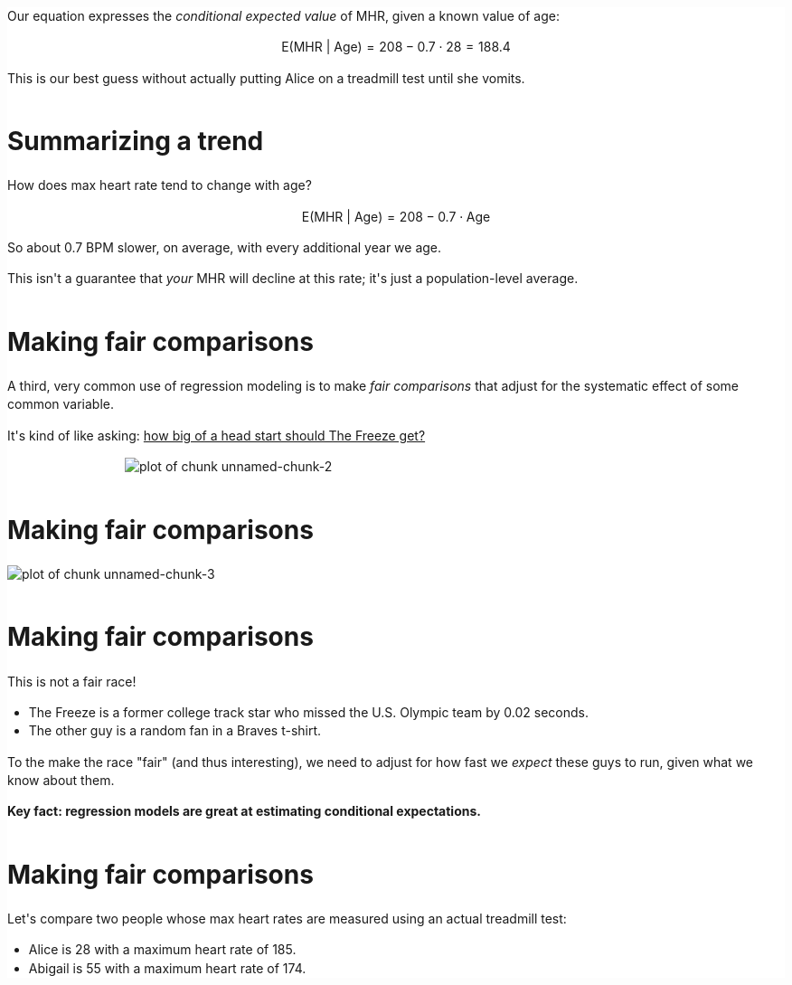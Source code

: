 Our equation expresses the _conditional expected value_ of MHR, given a known value of age:  

$$
\mbox{E(MHR | Age)} = 208 - 0.7 \cdot 28 = 188.4  
$$

This is our best guess without actually putting Alice on a treadmill test until she vomits.  


Summarizing a trend  
========

How does max heart rate tend to change with age?   

$$
\mbox{E(MHR | Age)}  = 208 - 0.7 \cdot \mbox{Age}
$$

So about 0.7 BPM slower, on average, with every additional year we age. 

This isn't a guarantee that _your_ MHR will decline at this rate; it's just a population-level average.  


Making fair comparisons
========

A third, very common use of regression modeling is to make _fair comparisons_ that adjust for the systematic effect of some common variable.

It's kind of like asking: [how big of a head start should The Freeze get?](https://www.youtube.com/watch?v=7asw5Vd8lIY)    

<img src="fig/thefreeze.png" title="plot of chunk unnamed-chunk-2" alt="plot of chunk unnamed-chunk-2" width="600px" style="display: block; margin: auto;" />


Making fair comparisons
========

<img src="fig/thefreeze_bolt.png" title="plot of chunk unnamed-chunk-3" alt="plot of chunk unnamed-chunk-3" width="900px" style="display: block; margin: auto;" />


Making fair comparisons
========

This is not a fair race!  
- The Freeze is a former college track star who missed the U.S. Olympic team by 0.02 seconds.  
- The other guy is a random fan in a Braves t-shirt.  

To the make the race "fair" (and thus interesting), we need to adjust for how fast we _expect_ these guys to run, given what we know about them.

__Key fact: regression models are great at estimating conditional expectations.__


Making fair comparisons
========

Let's compare two people whose max heart rates are measured using an actual treadmill test:  
- Alice is 28 with a maximum heart rate of 185.  
- Abigail is 55 with a maximum heart rate of 174.  
